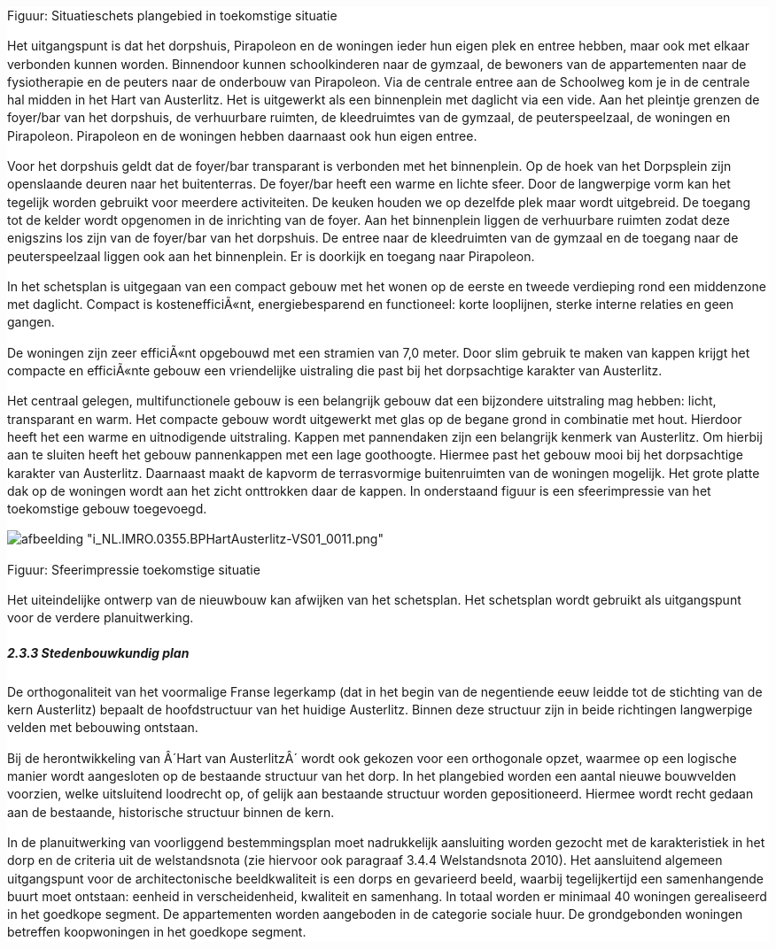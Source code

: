 Figuur: Situatieschets plangebied in toekomstige situatie

Het uitgangspunt is dat het dorpshuis, Pirapoleon en de woningen ieder hun eigen plek en entree hebben, maar ook met elkaar verbonden kunnen worden. Binnendoor kunnen schoolkinderen naar de gymzaal, de bewoners van de appartementen naar de fysiotherapie en de peuters naar de onderbouw van Pirapoleon. Via de centrale entree aan de Schoolweg kom je in de centrale hal midden in het Hart van Austerlitz. Het is uitgewerkt als een binnenplein met daglicht via een vide. Aan het pleintje grenzen de foyer/bar van het dorpshuis, de verhuurbare ruimten, de kleedruimtes van de gymzaal, de peuterspeelzaal, de woningen en Pirapoleon. Pirapoleon en de woningen hebben daarnaast ook hun eigen entree.

Voor het dorpshuis geldt dat de foyer/bar transparant is verbonden met het binnenplein. Op de hoek van het Dorpsplein zijn openslaande deuren naar het buitenterras. De foyer/bar heeft een warme en lichte sfeer. Door de langwerpige vorm kan het tegelijk worden gebruikt voor meerdere activiteiten. De keuken houden we op dezelfde plek maar wordt uitgebreid. De toegang tot de kelder wordt opgenomen in de inrichting van de foyer. Aan het binnenplein liggen de verhuurbare ruimten zodat deze enigszins los zijn van de foyer/bar van het dorpshuis. De entree naar de kleedruimten van de gymzaal en de toegang naar de peuterspeelzaal liggen ook aan het binnenplein. Er is doorkijk en toegang naar Pirapoleon.

In het schetsplan is uitgegaan van een compact gebouw met het wonen op de eerste en tweede verdieping rond een middenzone met daglicht. Compact is kostenefficiÃ«nt, energiebesparend en functioneel: korte looplijnen, sterke interne relaties en geen gangen.

De woningen zijn zeer efficiÃ«nt opgebouwd met een stramien van 7,0 meter. Door slim gebruik te maken van kappen krijgt het compacte en efficiÃ«nte gebouw een vriendelijke uistraling die past bij het dorpsachtige karakter van Austerlitz.

Het centraal gelegen, multifunctionele gebouw is een belangrijk gebouw dat een bijzondere uitstraling mag hebben: licht, transparant en warm. Het compacte gebouw wordt uitgewerkt met glas op de begane grond in combinatie met hout. Hierdoor heeft het een warme en uitnodigende uitstraling. Kappen met pannendaken zijn een belangrijk kenmerk van Austerlitz. Om hierbij aan te sluiten heeft het gebouw pannenkappen met een lage goothoogte. Hiermee past het gebouw mooi bij het dorpsachtige karakter van Austerlitz. Daarnaast maakt de kapvorm de terrasvormige buitenruimten van de woningen mogelijk. Het grote platte dak op de woningen wordt aan het zicht onttrokken daar de kappen. In onderstaand figuur is een sfeerimpressie van het toekomstige gebouw toegevoegd.

![afbeelding "i_NL.IMRO.0355.BPHartAusterlitz-VS01_0011.png"](i_NL.IMRO.0355.BPHartAusterlitz-VS01_0011.png)

Figuur: Sfeerimpressie toekomstige situatie

Het uiteindelijke ontwerp van de nieuwbouw kan afwijken van het schetsplan. Het schetsplan wordt gebruikt als uitgangspunt voor de verdere planuitwerking.

##### 2\.3\.3 Stedenbouwkundig plan

De orthogonaliteit van het voormalige Franse legerkamp (dat in het begin van de negentiende eeuw leidde tot de stichting van de kern Austerlitz) bepaalt de hoofdstructuur van het huidige Austerlitz. Binnen deze structuur zijn in beide richtingen langwerpige velden met bebouwing ontstaan.

Bij de herontwikkeling van Â´Hart van AusterlitzÂ´ wordt ook gekozen voor een orthogonale opzet, waarmee op een logische manier wordt aangesloten op de bestaande structuur van het dorp. In het plangebied worden een aantal nieuwe bouwvelden voorzien, welke uitsluitend loodrecht op, of gelijk aan bestaande structuur worden gepositioneerd. Hiermee wordt recht gedaan aan de bestaande, historische structuur binnen de kern.

In de planuitwerking van voorliggend bestemmingsplan moet nadrukkelijk aansluiting worden gezocht met de karakteristiek in het dorp en de criteria uit de welstandsnota (zie hiervoor ook paragraaf 3\.4\.4 Welstandsnota 2010). Het aansluitend algemeen uitgangspunt voor de architectonische beeldkwaliteit is een dorps en gevarieerd beeld, waarbij tegelijkertijd een samenhangende buurt moet ontstaan: eenheid in verscheidenheid, kwaliteit en samenhang. In totaal worden er minimaal 40 woningen gerealiseerd in het goedkope segment. De appartementen worden aangeboden in de categorie sociale huur. De grondgebonden woningen betreffen koopwoningen in het goedkope segment.
